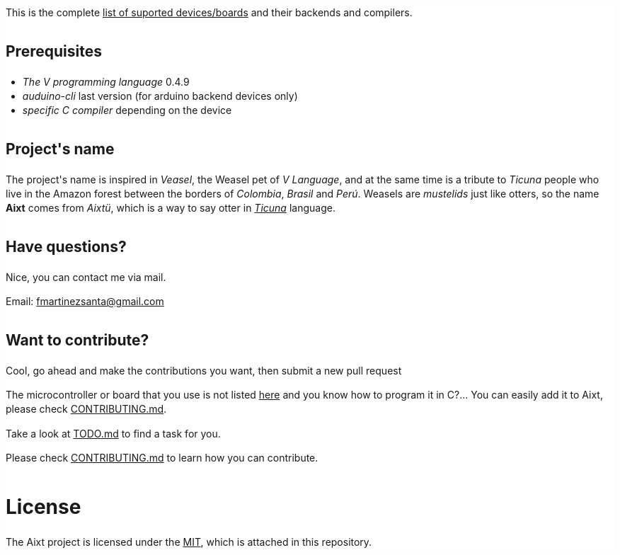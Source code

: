 This is the complete [list of suported devices/boards](docs/Devices%20and%20Boards.md) and their backends and compilers.


## Prerequisites

- _The V programming language_ 0.4.9
- _auduino-cli_ last version (for arduino backend devices only)
- _specific C compiler_ depending on the device


## Project's name

The project's name is inspired in _Veasel_, the Weasel pet of _V Language_, and at the same time is a tribute to _Ticuna_ people who live in the Amazon forest between the borders of _Colombia_, _Brasil_ and _Perú_. Weasels are _mustelids_ just like otters, so the name **Aixt** comes from _Aixtü_, which is a way to say otter in [_Ticuna_](https://www.sil.org/system/files/reapdata/90/20/51/90205190508691852389084667097660892450/tca_Ticuna_Dictionary_2016_web.pdf) language.

## Have questions?

Nice, you can contact me via mail.

Email: fmartinezsanta@gmail.com


## Want to contribute?

Cool, go ahead and make the contributions you want, then submit a new pull request

The microcontroller or board that you use is not listed [here](docs/Devices%20and%20Boards.md) and you know how to program it in C?... You can easily add it to Aixt, please check [CONTRIBUTING.md](CONTRIBUTING.md).

Take a look at [TODO.md](TODO.md) to find a task for you.

Please check [CONTRIBUTING.md](CONTRIBUTING.md) to learn how you can contribute.



# License

The Aixt project is licensed under the [MIT](LICENSE), which is attached in this repository.
